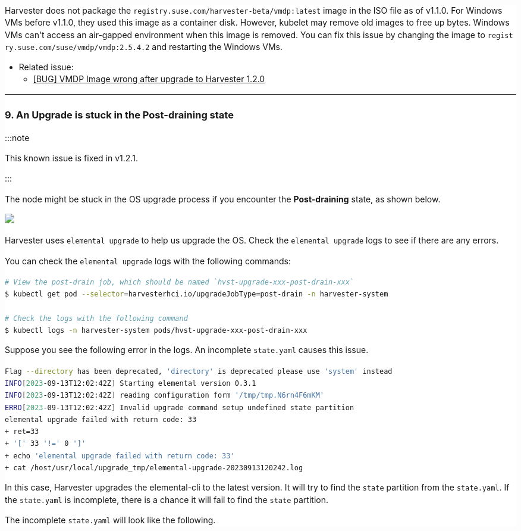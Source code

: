 Harvester does not package the `registry.suse.com/harvester-beta/vmdp:latest` image in the ISO file as of v1.1.0. For Windows VMs before v1.1.0, they used this image as a container disk. However, kubelet may remove old images to free up bytes. Windows VMs can't access an air-gapped environment when this image is removed. You can fix this issue by changing the image to `registry.suse.com/suse/vmdp/vmdp:2.5.4.2` and restarting the Windows VMs.

- Related issue:
  - [[BUG] VMDP Image wrong after upgrade to Harvester 1.2.0](https://github.com/harvester/harvester/issues/4534)

---

### 9. An Upgrade is stuck in the Post-draining state

:::note

This known issue is fixed in v1.2.1.

:::

The node might be stuck in the OS upgrade process if you encounter the **Post-draining** state, as shown below.

![](/img/v1.2/upgrade/known_issues/stuck-in-post-draining.png)

Harvester uses `elemental upgrade` to help us upgrade the OS. Check the `elemental upgrade` logs to see if there are any errors.

You can check the `elemental upgrade` logs with the following commands:

  ```bash
  # View the post-drain job, which should be named `hvst-upgrade-xxx-post-drain-xxx`
  $ kubectl get pod --selector=harvesterhci.io/upgradeJobType=post-drain -n harvester-system

  # Check the logs with the following command
  $ kubectl logs -n harvester-system pods/hvst-upgrade-xxx-post-drain-xxx
  ```

Suppose you see the following error in the logs. An incomplete `state.yaml` causes this issue.

```bash
Flag --directory has been deprecated, 'directory' is deprecated please use 'system' instead
INFO[2023-09-13T12:02:42Z] Starting elemental version 0.3.1
INFO[2023-09-13T12:02:42Z] reading configuration form '/tmp/tmp.N6rn4F6mKM'
ERRO[2023-09-13T12:02:42Z] Invalid upgrade command setup undefined state partition
elemental upgrade failed with return code: 33
+ ret=33
+ '[' 33 '!=' 0 ']'
+ echo 'elemental upgrade failed with return code: 33'
+ cat /host/usr/local/upgrade_tmp/elemental-upgrade-20230913120242.log
```

In this case, Harvester upgrades the elemental-cli to the latest version. It will try to find the `state` partition from the `state.yaml`. If the `state.yaml` is incomplete, there is a chance it will fail to find the `state` partition.

The incomplete `state.yaml` will look like the following.
